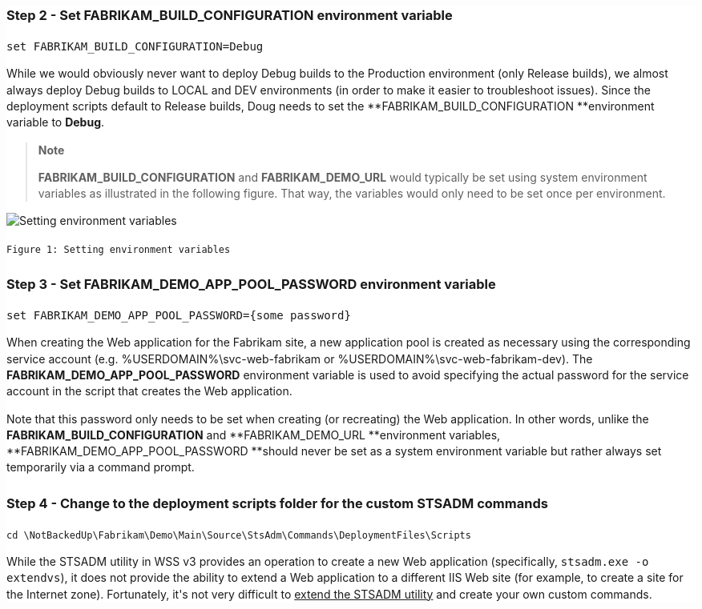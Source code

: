 ### Step 2 - Set FABRIKAM\_BUILD\_CONFIGURATION environment variable

<kbd>set FABRIKAM_BUILD_CONFIGURATION=Debug</kbd>

While we would obviously never want to deploy Debug builds to the Production  environment (only Release builds), we almost always deploy Debug builds to LOCAL  and DEV environments (in order to make it easier to troubleshoot issues). Since  the deployment scripts default to Release builds, Doug needs to set the **FABRIKAM\_BUILD\_CONFIGURATION **environment variable to **Debug**.


> **Note**
> 
> **FABRIKAM\_BUILD\_CONFIGURATION** and **FABRIKAM\_DEMO\_URL** 
> 	would typically be set using system environment variables as illustrated 
> 	in the following figure. That way, the variables would only need to be set 
> 	once per environment.


![Setting environment variables](https://www.technologytoolbox.com/blog/images/www_technologytoolbox_com/blog/jjameson/9/o_Environment%20Variables.png)

	Figure 1: Setting environment variables


### Step 3 - Set FABRIKAM\_DEMO\_APP\_POOL\_PASSWORD environment variable

<kbd>set FABRIKAM_DEMO_APP_POOL_PASSWORD={some password}</kbd>

When creating the Web application for the Fabrikam site, a new application pool  is created as necessary using the corresponding service account (e.g. %USERDOMAIN%\svc-web-fabrikam  or %USERDOMAIN%\svc-web-fabrikam-dev). The **FABRIKAM\_DEMO\_APP\_POOL\_PASSWORD**  environment variable is used to avoid specifying the actual password for the service  account in the script that creates the Web application.

Note that this password only needs to be set when creating (or recreating) the  Web application. In other words, unlike the **FABRIKAM\_BUILD\_CONFIGURATION**  and **FABRIKAM\_DEMO\_URL **environment variables, **FABRIKAM\_DEMO\_APP\_POOL\_PASSWORD
**should never be set as a system environment variable but rather always  set temporarily via a command prompt.

### Step 4 - Change to the deployment scripts folder for the custom STSADM commands



    cd \NotBackedUp\Fabrikam\Demo\Main\Source\StsAdm\Commands\DeploymentFiles\Scripts



While the STSADM utility in WSS v3 provides an operation to create a new Web  application (specifically, <samp>stsadm.exe -o extendvs</samp>), it does not provide  the ability to extend a Web application to a different IIS Web site (for example,  to create a site for the Internet zone). Fortunately, it's not very difficult to [extend the STSADM 
utility](http://msdn.microsoft.com/en-us/library/bb417382.aspx) and create your own custom commands.
